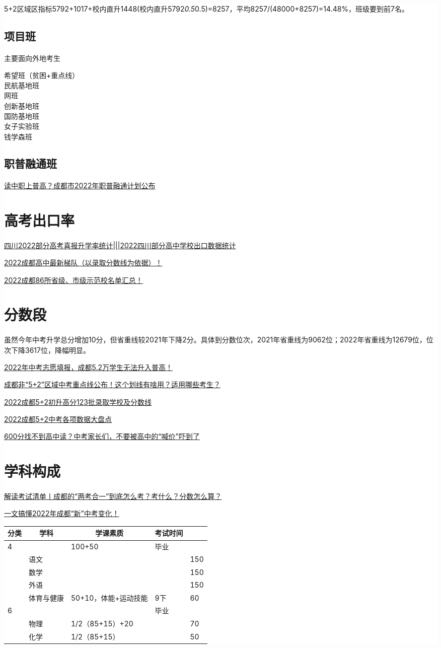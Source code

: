 5+2区域区指标5792+1017+校内直升1448(校内直升5792*0.5*0.5)=8257，平均8257/(48000+8257)=14.48%，班级要到前7名。  


## 项目班

主要面向外地考生

希望班（贫困+重点线）  
民航基地班  
网班  
创新基地班  
国防基地班  
女子实验班  
钱学森班

## 职普融通班

[读中职上普高？成都市2022年职普融通计划公布](http://www.sohu.com/a/556881535_369446)

# 高考出口率

[四川2022部分高考喜报升学率统计|||2022四川部分高中学校出口数据统计](https://zhuanlan.zhihu.com/p/536651325)

[2022成都高中最新梯队（以录取分数线为依据）！](https://zhuanlan.zhihu.com/p/466206454)

[2022成都86所省级、市级示范校名单汇总！](https://zhuanlan.zhihu.com/p/521385690)

# 分数段

虽然今年中考升学总分增加10分，但省重线较2021年下降2分。具体到分数位次，2021年省重线为9062位；2022年省重线为12679位，位次下降3617位，降幅明显。



[2022年中考志愿填报，成都5.2万学生无法升入普高！](https://zhuanlan.zhihu.com/p/536737755)  

[成都非“5+2”区域中考重点线公布！这个划线有啥用？适用哪些考生？](https://www.163.com/dy/article/HB265ETC0512GMQ3.html)

[2022成都5+2初升高分123批录取学校及分数线](https://c.m.163.com/news/a/HC2QB1G40552ALSI.html)

[2022成都5+2中考各项数据大盘点](https://baijiahao.baidu.com/s?id=1748297686359117637&wfr=spider&for=pc)

[600分找不到高中读？中考家长们，不要被高中的“喊价”吓到了 ](https://www.sohu.com/a/687268465_100160823)


# 学科构成


[解读考试清单丨成都的“两考合一”到底怎么考？考什么？分数怎么算？](https://www.sohu.com/a/494010042_116237)

[一文搞懂2022年成都“新”中考变化！](https://zhuanlan.zhihu.com/p/467748866)  


|分类|学科 |学课素质 |考试时间||
|---|---|---|---|---|
|4|   | 100+50  |毕业||
|| 语文  |   ||150|
|| 数学  |   ||150|
|| 外语  |   ||150|
|| 体育与健康 |50+10，体能+运动技能|9下|60|
|6|  ||毕业||
|| 物理  | 1/2（85+15）+20  ||70
|| 化学  | 1/2（85+15）  ||50|